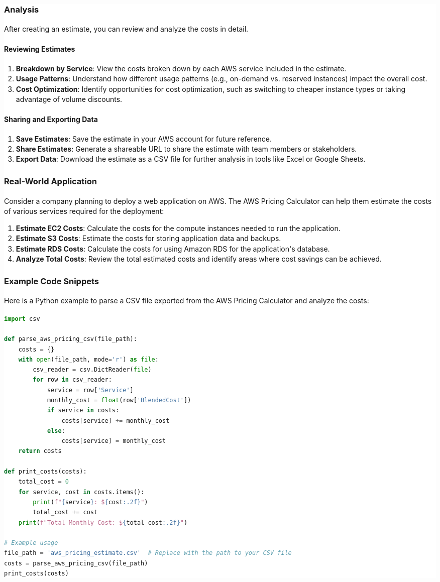 ### Analysis

After creating an estimate, you can review and analyze the costs in detail.

#### Reviewing Estimates

1. **Breakdown by Service**: View the costs broken down by each AWS service included in the estimate.
2. **Usage Patterns**: Understand how different usage patterns (e.g., on-demand vs. reserved instances) impact the overall cost.
3. **Cost Optimization**: Identify opportunities for cost optimization, such as switching to cheaper instance types or taking advantage of volume discounts.

#### Sharing and Exporting Data

1. **Save Estimates**: Save the estimate in your AWS account for future reference.
2. **Share Estimates**: Generate a shareable URL to share the estimate with team members or stakeholders.
3. **Export Data**: Download the estimate as a CSV file for further analysis in tools like Excel or Google Sheets.

### Real-World Application

Consider a company planning to deploy a web application on AWS. The AWS Pricing Calculator can help them estimate the costs of various services required for the deployment:

1. **Estimate EC2 Costs**: Calculate the costs for the compute instances needed to run the application.
2. **Estimate S3 Costs**: Estimate the costs for storing application data and backups.
3. **Estimate RDS Costs**: Calculate the costs for using Amazon RDS for the application's database.
4. **Analyze Total Costs**: Review the total estimated costs and identify areas where cost savings can be achieved.

### Example Code Snippets

Here is a Python example to parse a CSV file exported from the AWS Pricing Calculator and analyze the costs:

```python
import csv

def parse_aws_pricing_csv(file_path):
    costs = {}
    with open(file_path, mode='r') as file:
        csv_reader = csv.DictReader(file)
        for row in csv_reader:
            service = row['Service']
            monthly_cost = float(row['BlendedCost'])
            if service in costs:
                costs[service] += monthly_cost
            else:
                costs[service] = monthly_cost
    return costs

def print_costs(costs):
    total_cost = 0
    for service, cost in costs.items():
        print(f"{service}: ${cost:.2f}")
        total_cost += cost
    print(f"Total Monthly Cost: ${total_cost:.2f}")

# Example usage
file_path = 'aws_pricing_estimate.csv'  # Replace with the path to your CSV file
costs = parse_aws_pricing_csv(file_path)
print_costs(costs)
```